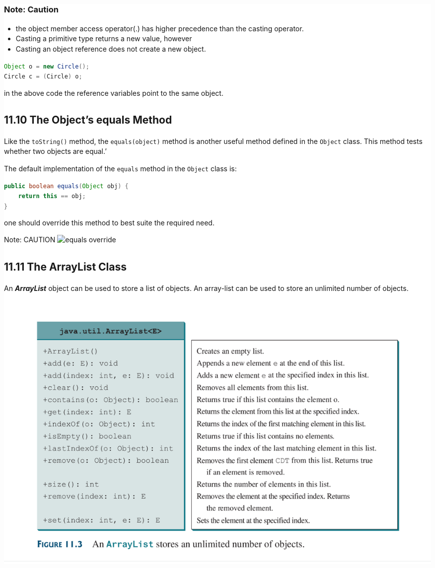 ### Note: Caution
* the object member access operator(.) has higher precedence than the casting operator.
* Casting a primitive type returns a new value, however
* Casting an object reference does not create a new object.
```java
Object o = new Circle();
Circle c = (Circle) o;
```
in the above code the reference variables point to the same object.

## 11.10 The Object’s equals Method
Like the `toString()` method, the `equals(object)` method is another useful method defined in the `Object` class. This method tests whether two objects are equal.’

The default implementation of the `equals` method in the `Object` class is:
```java
public boolean equals(Object obj) {
	return this == obj;
}
```
one should override this method to best suite the required need.

Note: CAUTION
![equals override](equalsoverride.png)

## 11.11 The ArrayList Class
An ***ArrayList*** object can be used to store a list of objects.
An array-list can be used to store an unlimited number of objects.

![Array List UML](source-files/imgs/arraylistUML.png)
